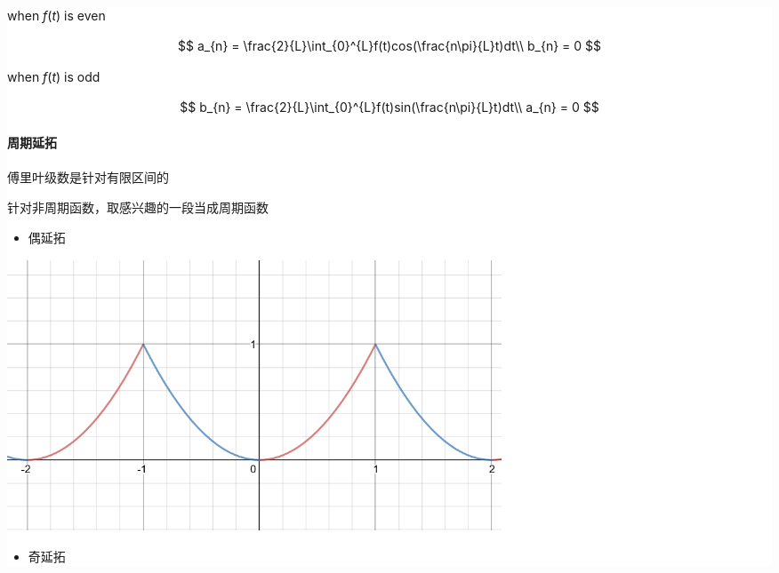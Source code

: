 when $f(t)$ is even

$$
a_{n} = \frac{2}{L}\int_{0}^{L}f(t)cos(\frac{n\pi}{L}t)dt\\
b_{n} = 0
$$

when $f(t)$ is odd

$$
b_{n} = \frac{2}{L}\int_{0}^{L}f(t)sin(\frac{n\pi}{L}t)dt\\
a_{n} = 0
$$

#### 周期延拓

傅里叶级数是针对有限区间的

针对非周期函数，取感兴趣的一段当成周期函数

- 偶延拓

<img src="\assets\img\MIT18.06\Fourier_Series\even_ext.png" alt="even_ext" style="zoom:67%;" />

- 奇延拓
